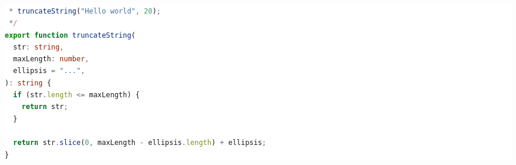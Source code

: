 ```typescript
 * truncateString("Hello world", 20);
 */
export function truncateString(
  str: string,
  maxLength: number,
  ellipsis = "...",
): string {
  if (str.length <= maxLength) {
    return str;
  }

  return str.slice(0, maxLength - ellipsis.length) + ellipsis;
}
```
